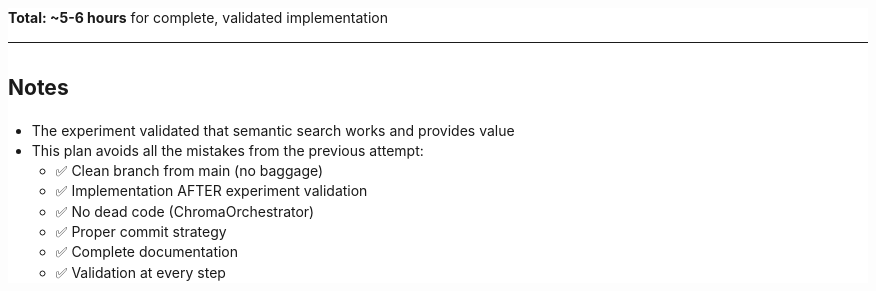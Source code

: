 **Total: ~5-6 hours** for complete, validated implementation

---

## Notes

- The experiment validated that semantic search works and provides value
- This plan avoids all the mistakes from the previous attempt:
  - ✅ Clean branch from main (no baggage)
  - ✅ Implementation AFTER experiment validation
  - ✅ No dead code (ChromaOrchestrator)
  - ✅ Proper commit strategy
  - ✅ Complete documentation
  - ✅ Validation at every step
